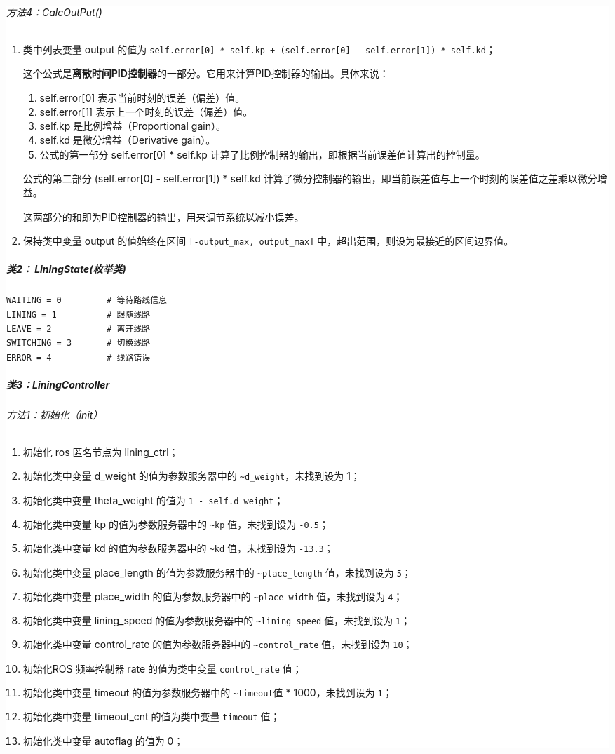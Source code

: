 

###### 方法4：CalcOutPut()

1. 类中列表变量 output 的值为 `self.error[0] * self.kp + (self.error[0] - self.error[1]) * self.kd`；

	这个公式是**离散时间PID控制器**的一部分。它用来计算PID控制器的输出。具体来说：

	1. self.error[0] 表示当前时刻的误差（偏差）值。
	2. self.error[1] 表示上一个时刻的误差（偏差）值。
	3. self.kp 是比例增益（Proportional gain）。
	4. self.kd 是微分增益（Derivative gain）。
	5. 公式的第一部分 self.error[0] * self.kp 计算了比例控制器的输出，即根据当前误差值计算出的控制量。

	公式的第二部分 (self.error[0] - self.error[1]) * self.kd 计算了微分控制器的输出，即当前误差值与上一个时刻的误差值之差乘以微分增益。

	这两部分的和即为PID控制器的输出，用来调节系统以减小误差。

2. 保持类中变量 output 的值始终在区间 `[-output_max, output_max]` 中，超出范围，则设为最接近的区间边界值。



##### 类2： LiningState(枚举类)

```
WAITING = 0         # 等待路线信息
LINING = 1          # 跟随线路
LEAVE = 2           # 离开线路
SWITCHING = 3       # 切换线路
ERROR = 4           # 线路错误
```



##### 类3：LiningController

###### 方法1：初始化（init）

1. 初始化 ros 匿名节点为 lining_ctrl； 

2. 初始化类中变量 d_weight 的值为参数服务器中的 `~d_weight`，未找到设为 1；

3.  初始化类中变量 theta_weight 的值为 `1 - self.d_weight`；

4. 初始化类中变量 kp 的值为参数服务器中的 `~kp` 值，未找到设为 `-0.5`；

5. 初始化类中变量 kd 的值为参数服务器中的 `~kd` 值，未找到设为 `-13.3`；

6. 初始化类中变量 place_length 的值为参数服务器中的 `~place_length` 值，未找到设为 `5`；

7. 初始化类中变量 place_width 的值为参数服务器中的 `~place_width` 值，未找到设为 `4`；

8. 初始化类中变量 lining_speed 的值为参数服务器中的 `~lining_speed` 值，未找到设为 `1`；

9. 初始化类中变量 control_rate 的值为参数服务器中的 `~control_rate` 值，未找到设为 `10`；

10. 初始化ROS 频率控制器 rate 的值为类中变量 `control_rate` 值；

11. 初始化类中变量 timeout 的值为参数服务器中的 `~timeout`值 * 1000，未找到设为 `1`；

12. 初始化类中变量 timeout_cnt 的值为类中变量 `timeout` 值； 

13. 初始化类中变量 autoflag 的值为 0；
